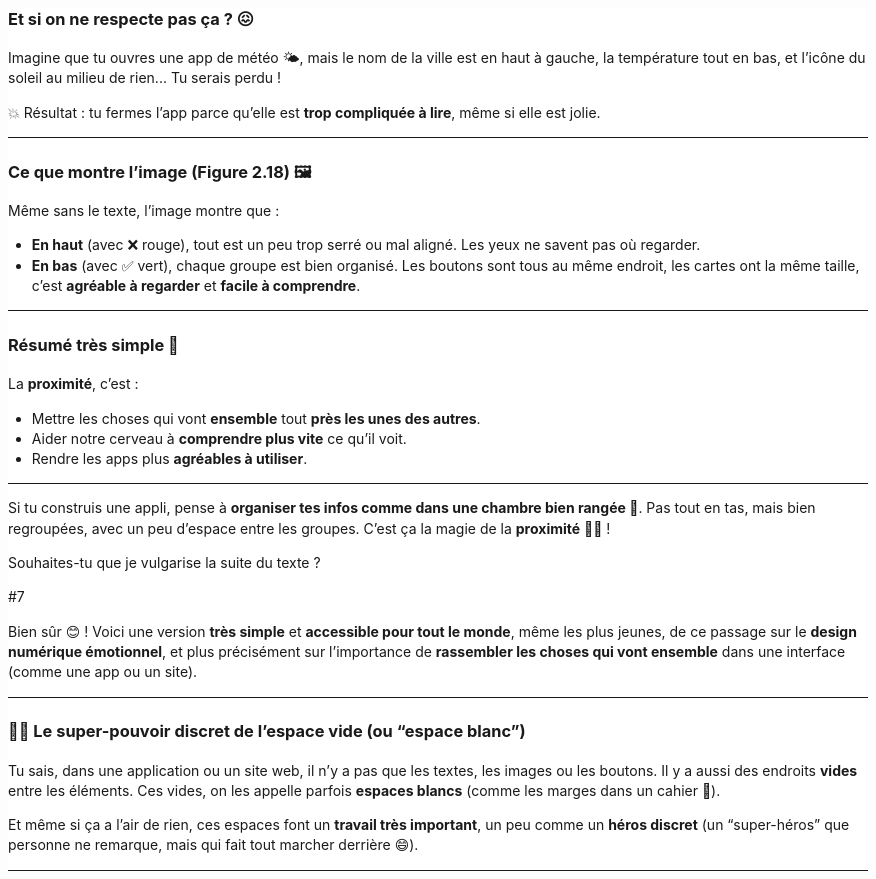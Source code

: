### Et si on ne respecte pas ça ? 😖

Imagine que tu ouvres une app de météo 🌤️, mais le nom de la ville est en haut à gauche, la température tout en bas, et l’icône du soleil au milieu de rien... Tu serais perdu !

💥 Résultat : tu fermes l’app parce qu’elle est **trop compliquée à lire**, même si elle est jolie.

---

### Ce que montre l’image (Figure 2.18) 🖼️

Même sans le texte, l’image montre que :

* **En haut** (avec ❌ rouge), tout est un peu trop serré ou mal aligné. Les yeux ne savent pas où regarder.
* **En bas** (avec ✅ vert), chaque groupe est bien organisé. Les boutons sont tous au même endroit, les cartes ont la même taille, c’est **agréable à regarder** et **facile à comprendre**.

---

### Résumé très simple 🐣

La **proximité**, c’est :

* Mettre les choses qui vont **ensemble** tout **près les unes des autres**.
* Aider notre cerveau à **comprendre plus vite** ce qu’il voit.
* Rendre les apps plus **agréables à utiliser**.

---

Si tu construis une appli, pense à **organiser tes infos comme dans une chambre bien rangée 🧹**. Pas tout en tas, mais bien regroupées, avec un peu d’espace entre les groupes. C’est ça la magie de la **proximité** 🎩✨ !

Souhaites-tu que je vulgarise la suite du texte ?


#7

Bien sûr 😊 ! Voici une version **très simple** et **accessible pour tout le monde**, même les plus jeunes, de ce passage sur le **design numérique émotionnel**, et plus précisément sur l’importance de **rassembler les choses qui vont ensemble** dans une interface (comme une app ou un site).

---

### 🦸‍♂️ Le super-pouvoir discret de l’espace vide (ou “espace blanc”)

Tu sais, dans une application ou un site web, il n’y a pas que les textes, les images ou les boutons. Il y a aussi des endroits **vides** entre les éléments. Ces vides, on les appelle parfois **espaces blancs** (comme les marges dans un cahier 📒).

Et même si ça a l’air de rien, ces espaces font un **travail très important**, un peu comme un **héros discret** (un “super-héros” que personne ne remarque, mais qui fait tout marcher derrière 😄).

---
